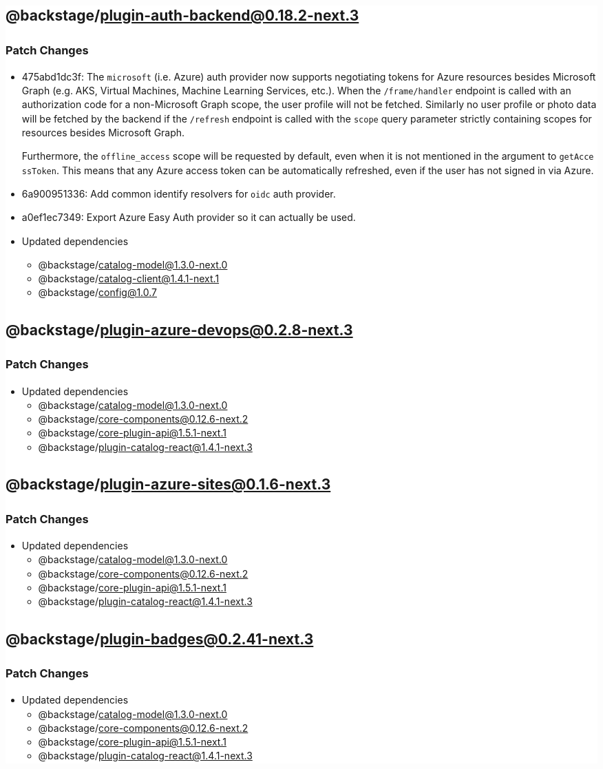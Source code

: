 ## @backstage/plugin-auth-backend@0.18.2-next.3

### Patch Changes

- 475abd1dc3f: The `microsoft` (i.e. Azure) auth provider now supports negotiating tokens for
  Azure resources besides Microsoft Graph (e.g. AKS, Virtual Machines, Machine
  Learning Services, etc.). When the `/frame/handler` endpoint is called with an
  authorization code for a non-Microsoft Graph scope, the user profile will not be
  fetched. Similarly no user profile or photo data will be fetched by the backend
  if the `/refresh` endpoint is called with the `scope` query parameter strictly
  containing scopes for resources besides Microsoft Graph.

  Furthermore, the `offline_access` scope will be requested by default, even when
  it is not mentioned in the argument to `getAccessToken`. This means that any
  Azure access token can be automatically refreshed, even if the user has not
  signed in via Azure.

- 6a900951336: Add common identify resolvers for `oidc` auth provider.

- a0ef1ec7349: Export Azure Easy Auth provider so it can actually be used.

- Updated dependencies
  - @backstage/catalog-model@1.3.0-next.0
  - @backstage/catalog-client@1.4.1-next.1
  - @backstage/config@1.0.7

## @backstage/plugin-azure-devops@0.2.8-next.3

### Patch Changes

- Updated dependencies
  - @backstage/catalog-model@1.3.0-next.0
  - @backstage/core-components@0.12.6-next.2
  - @backstage/core-plugin-api@1.5.1-next.1
  - @backstage/plugin-catalog-react@1.4.1-next.3

## @backstage/plugin-azure-sites@0.1.6-next.3

### Patch Changes

- Updated dependencies
  - @backstage/catalog-model@1.3.0-next.0
  - @backstage/core-components@0.12.6-next.2
  - @backstage/core-plugin-api@1.5.1-next.1
  - @backstage/plugin-catalog-react@1.4.1-next.3

## @backstage/plugin-badges@0.2.41-next.3

### Patch Changes

- Updated dependencies
  - @backstage/catalog-model@1.3.0-next.0
  - @backstage/core-components@0.12.6-next.2
  - @backstage/core-plugin-api@1.5.1-next.1
  - @backstage/plugin-catalog-react@1.4.1-next.3
